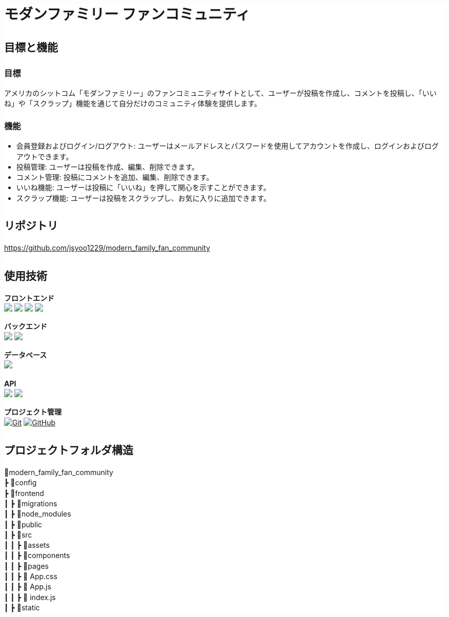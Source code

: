 # モダンファミリー ファンコミュニティ

## 目標と機能
### 目標 ###
アメリカのシットコム「モダンファミリー」のファンコミュニティサイトとして、ユーザーが投稿を作成し、コメントを投稿し、「いいね」や「スクラップ」機能を通じて自分だけのコミュニティ体験を提供します。

### 機能
- 会員登録およびログイン/ログアウト: ユーザーはメールアドレスとパスワードを使用してアカウントを作成し、ログインおよびログアウトできます。
- 投稿管理: ユーザーは投稿を作成、編集、削除できます。
- コメント管理: 投稿にコメントを追加、編集、削除できます。
- いいね機能: ユーザーは投稿に「いいね」を押して関心を示すことができます。
- スクラップ機能: ユーザーは投稿をスクラップし、お気に入りに追加できます。

## リポジトリ
https://github.com/jsyoo1229/modern_family_fan_community

## 使用技術
**フロントエンド**<br>
<img src="https://img.shields.io/badge/react-61DAFB?style=for-the-badge&logo=react&logoColor=white"> 
<img src="https://img.shields.io/badge/css-1572B6?style=for-the-badge&logo=css3&logoColor=white">
<img src="https://img.shields.io/badge/javascript-F7DF1E?style=for-the-badge&logo=javascript&logoColor=black">
<img src="https://img.shields.io/badge/bootstrap-7952B3?style=for-the-badge&logo=bootstrap&logoColor=white">

**バックエンド**<br>
<img src="https://img.shields.io/badge/python-3776AB?style=for-the-badge&logo=python&logoColor=white"> 
<img src="https://img.shields.io/badge/django--rest--framework-ff1709?style=for-the-badge&logo=django&logoColor=white">

**データベース**<br>
<img src="https://img.shields.io/badge/sqlite3-003B57?style=for-the-badge&logo=sqlite&logoColor=white">

**API**<br>
<img src="https://img.shields.io/badge/TMDb-01B4E4?style=for-the-badge&logo=tmdb&logoColor=white">
<img src="https://img.shields.io/badge/TVmaze-000000?style=for-the-badge&logo=tvmaze&logoColor=white">

**プロジェクト管理**<br>
[![Git](https://img.shields.io/badge/Git-black?style=for-the-badge&logo=Git)](https://git-scm.com/)
[![GitHub](https://img.shields.io/badge/GitHub-black?style=for-the-badge&logo=GitHub)](https://github.com/)


## プロジェクトフォルダ構造
📂modern_family_fan_community <br>
┣ 📂config <br>
┣ 📂frontend <br>
┃ ┣ 📂migrations <br>
┃ ┣ 📂node_modules <br>
┃ ┣ 📂public <br>
┃ ┣ 📂src <br>
┃ ┃ ┣ 📂assets <br>
┃ ┃ ┣ 📂components <br>
┃ ┃ ┣ 📂pages <br>
┃ ┃ ┣ 📜 App.css <br>
┃ ┃ ┣ 📜 App.js <br>
┃ ┃ ┣ 📜 index.js <br>
┃ ┣ 📂static <br>